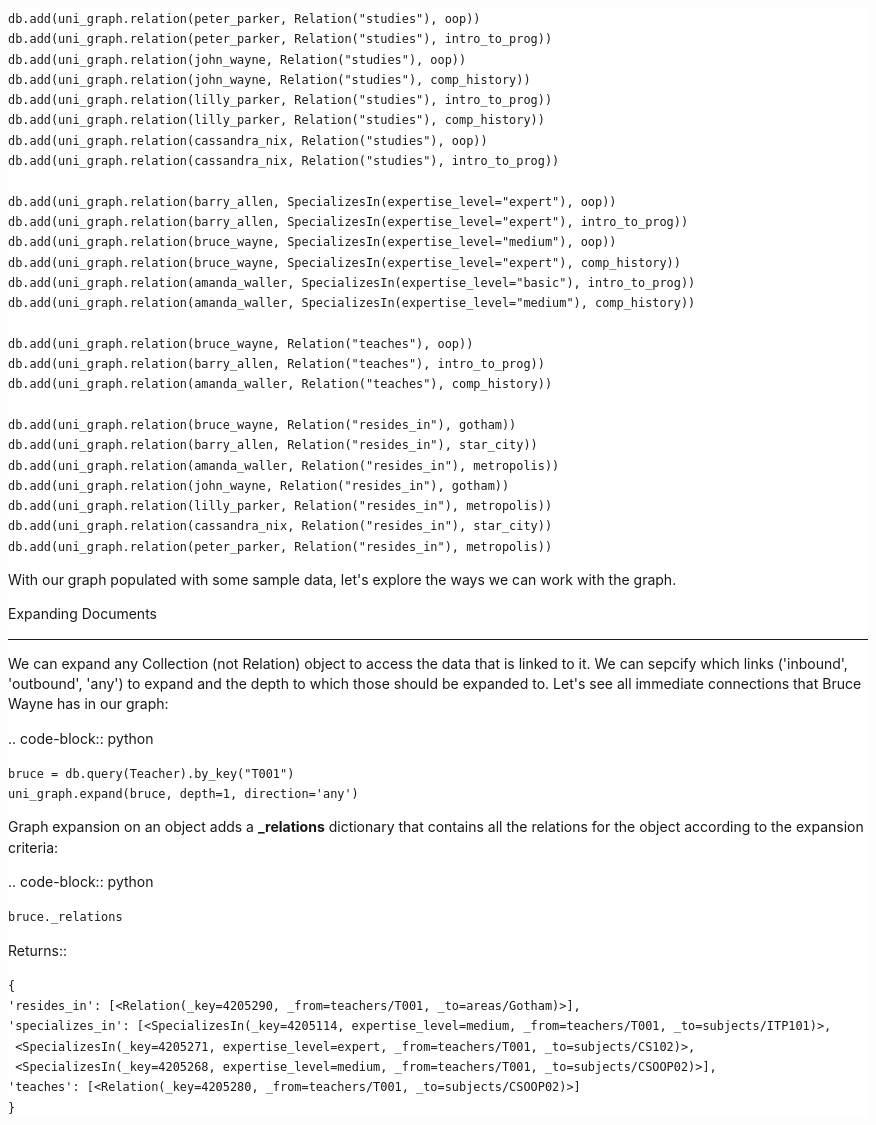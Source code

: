     db.add(uni_graph.relation(peter_parker, Relation("studies"), oop))
    db.add(uni_graph.relation(peter_parker, Relation("studies"), intro_to_prog))
    db.add(uni_graph.relation(john_wayne, Relation("studies"), oop))
    db.add(uni_graph.relation(john_wayne, Relation("studies"), comp_history))
    db.add(uni_graph.relation(lilly_parker, Relation("studies"), intro_to_prog))
    db.add(uni_graph.relation(lilly_parker, Relation("studies"), comp_history))
    db.add(uni_graph.relation(cassandra_nix, Relation("studies"), oop))
    db.add(uni_graph.relation(cassandra_nix, Relation("studies"), intro_to_prog))

    db.add(uni_graph.relation(barry_allen, SpecializesIn(expertise_level="expert"), oop))
    db.add(uni_graph.relation(barry_allen, SpecializesIn(expertise_level="expert"), intro_to_prog))
    db.add(uni_graph.relation(bruce_wayne, SpecializesIn(expertise_level="medium"), oop))
    db.add(uni_graph.relation(bruce_wayne, SpecializesIn(expertise_level="expert"), comp_history))
    db.add(uni_graph.relation(amanda_waller, SpecializesIn(expertise_level="basic"), intro_to_prog))
    db.add(uni_graph.relation(amanda_waller, SpecializesIn(expertise_level="medium"), comp_history))

    db.add(uni_graph.relation(bruce_wayne, Relation("teaches"), oop))
    db.add(uni_graph.relation(barry_allen, Relation("teaches"), intro_to_prog))
    db.add(uni_graph.relation(amanda_waller, Relation("teaches"), comp_history))

    db.add(uni_graph.relation(bruce_wayne, Relation("resides_in"), gotham))
    db.add(uni_graph.relation(barry_allen, Relation("resides_in"), star_city))
    db.add(uni_graph.relation(amanda_waller, Relation("resides_in"), metropolis))
    db.add(uni_graph.relation(john_wayne, Relation("resides_in"), gotham))
    db.add(uni_graph.relation(lilly_parker, Relation("resides_in"), metropolis))
    db.add(uni_graph.relation(cassandra_nix, Relation("resides_in"), star_city))
    db.add(uni_graph.relation(peter_parker, Relation("resides_in"), metropolis))

With our graph populated with some sample data, let's explore the ways we can work with the graph.


Expanding Documents
___________________

We can expand any Collection (not Relation) object to access the data that is linked to it. We can sepcify which links ('inbound', 'outbound', 'any') to expand and the depth to which those should be expanded to. Let's see all immediate connections that Bruce Wayne has in our graph:

.. code-block:: python

    bruce = db.query(Teacher).by_key("T001")
    uni_graph.expand(bruce, depth=1, direction='any')

Graph expansion on an object adds a **_relations** dictionary that contains all the relations for the object according to the expansion criteria:

.. code-block:: python

    bruce._relations

Returns::

    {
    'resides_in': [<Relation(_key=4205290, _from=teachers/T001, _to=areas/Gotham)>],
    'specializes_in': [<SpecializesIn(_key=4205114, expertise_level=medium, _from=teachers/T001, _to=subjects/ITP101)>,
     <SpecializesIn(_key=4205271, expertise_level=expert, _from=teachers/T001, _to=subjects/CS102)>,
     <SpecializesIn(_key=4205268, expertise_level=medium, _from=teachers/T001, _to=subjects/CSOOP02)>],
    'teaches': [<Relation(_key=4205280, _from=teachers/T001, _to=subjects/CSOOP02)>]
    }
